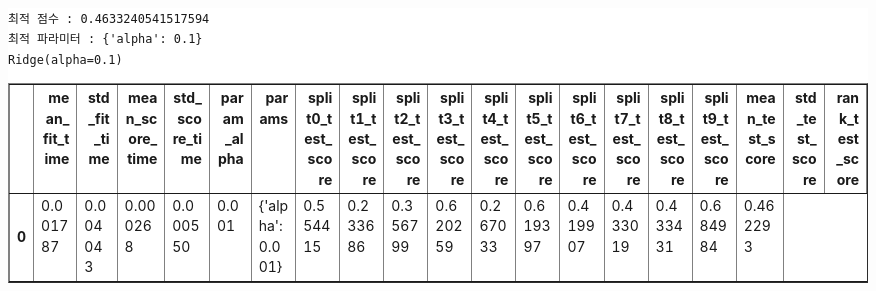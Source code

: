     최적 점수 : 0.4633240541517594
    최적 파라미터 : {'alpha': 0.1}
    Ridge(alpha=0.1)
    




<div>
<style scoped>
    .dataframe tbody tr th:only-of-type {
        vertical-align: middle;
    }

    .dataframe tbody tr th {
        vertical-align: top;
    }

    .dataframe thead th {
        text-align: right;
    }
</style>
<table border="1" class="dataframe">
  <thead>
    <tr style="text-align: right;">
      <th></th>
      <th>mean_fit_time</th>
      <th>std_fit_time</th>
      <th>mean_score_time</th>
      <th>std_score_time</th>
      <th>param_alpha</th>
      <th>params</th>
      <th>split0_test_score</th>
      <th>split1_test_score</th>
      <th>split2_test_score</th>
      <th>split3_test_score</th>
      <th>split4_test_score</th>
      <th>split5_test_score</th>
      <th>split6_test_score</th>
      <th>split7_test_score</th>
      <th>split8_test_score</th>
      <th>split9_test_score</th>
      <th>mean_test_score</th>
      <th>std_test_score</th>
      <th>rank_test_score</th>
    </tr>
  </thead>
  <tbody>
    <tr>
      <th>0</th>
      <td>0.001787</td>
      <td>0.004043</td>
      <td>0.000268</td>
      <td>0.000550</td>
      <td>0.001</td>
      <td>{'alpha': 0.001}</td>
      <td>0.554415</td>
      <td>0.233686</td>
      <td>0.356799</td>
      <td>0.620259</td>
      <td>0.267033</td>
      <td>0.619397</td>
      <td>0.419907</td>
      <td>0.433019</td>
      <td>0.433431</td>
      <td>0.684984</td>
      <td>0.462293</td>